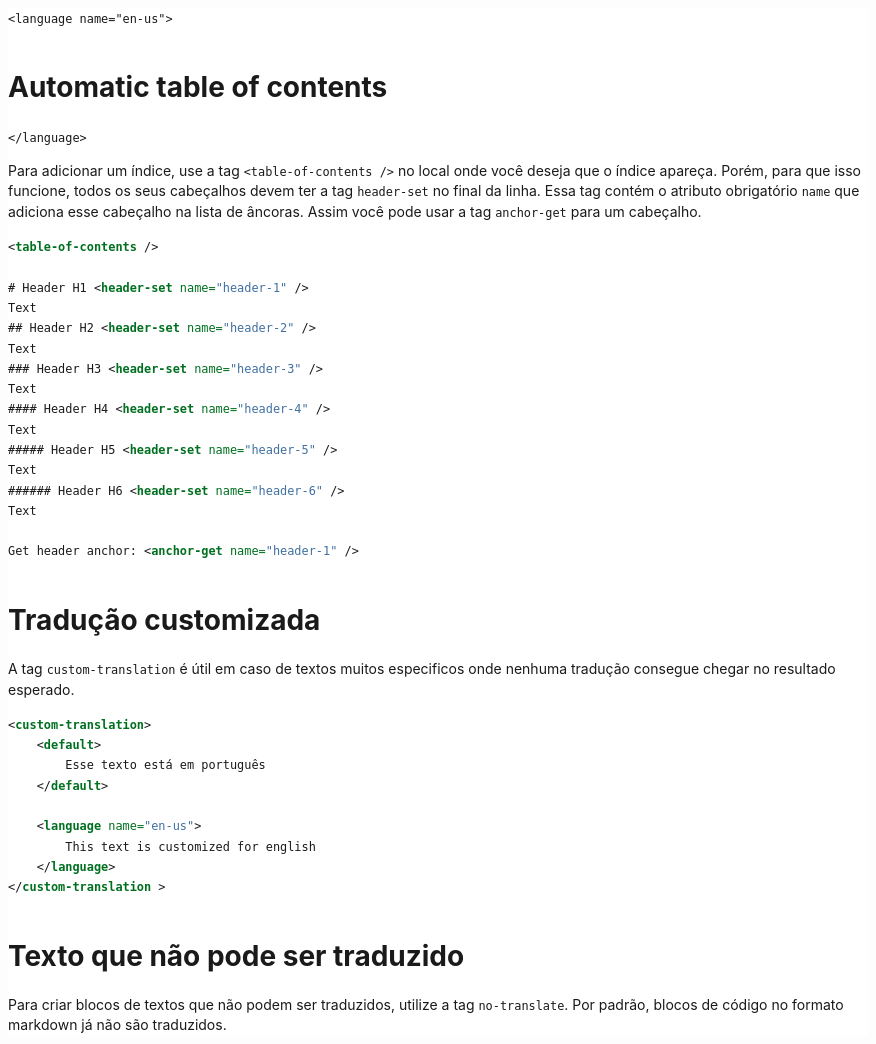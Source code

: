     <language name="en-us">
# Automatic table of contents
    </language>
</custom-translation>

Para adicionar um índice, use a tag `<table-of-contents />` no local onde você deseja que o índice apareça. Porém, para que isso funcione, todos os seus cabeçalhos devem ter a tag `header-set` no final da linha. Essa tag contém o atributo obrigatório `name` que adiciona esse cabeçalho na lista de âncoras. Assim você pode usar a tag `anchor-get` para um cabeçalho.

```xml
<table-of-contents />

# Header H1 <header-set name="header-1" />
Text
## Header H2 <header-set name="header-2" />
Text
### Header H3 <header-set name="header-3" />
Text
#### Header H4 <header-set name="header-4" />
Text
##### Header H5 <header-set name="header-5" />
Text
###### Header H6 <header-set name="header-6" />
Text

Get header anchor: <anchor-get name="header-1" />
```

# Tradução customizada

A tag `custom-translation` é útil em caso de textos muitos especificos onde nenhuma tradução consegue chegar no resultado esperado.

```xml
<custom-translation>
    <default>
        Esse texto está em português
    </default>

    <language name="en-us">
        This text is customized for english
    </language>
</custom-translation >
```

# Texto que não pode ser traduzido

Para criar blocos de textos que não podem ser traduzidos, utilize a tag `no-translate`. Por padrão, blocos de código no formato markdown já não são traduzidos.
